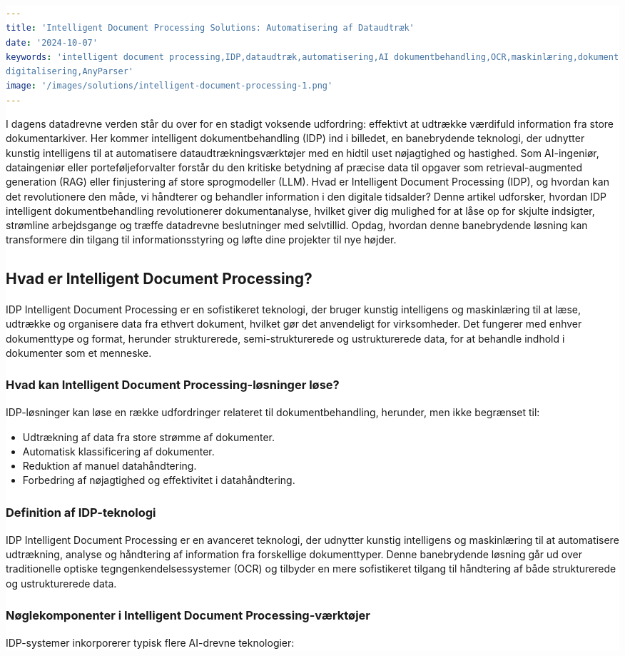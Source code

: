 ```yaml
---
title: 'Intelligent Document Processing Solutions: Automatisering af Dataudtræk'
date: '2024-10-07'
keywords: 'intelligent document processing,IDP,dataudtræk,automatisering,AI dokumentbehandling,OCR,maskinlæring,dokumentdigitalisering,AnyParser'
image: '/images/solutions/intelligent-document-processing-1.png'
---
```


I dagens datadrevne verden står du over for en stadigt voksende udfordring: effektivt at udtrække værdifuld information fra store dokumentarkiver. Her kommer intelligent dokumentbehandling (IDP) ind i billedet, en banebrydende teknologi, der udnytter kunstig intelligens til at automatisere dataudtrækningsværktøjer med en hidtil uset nøjagtighed og hastighed. Som AI-ingeniør, dataingeniør eller porteføljeforvalter forstår du den kritiske betydning af præcise data til opgaver som retrieval-augmented generation (RAG) eller finjustering af store sprogmodeller (LLM). Hvad er Intelligent Document Processing (IDP), og hvordan kan det revolutionere den måde, vi håndterer og behandler information i den digitale tidsalder? Denne artikel udforsker, hvordan IDP intelligent dokumentbehandling revolutionerer dokumentanalyse, hvilket giver dig mulighed for at låse op for skjulte indsigter, strømline arbejdsgange og træffe datadrevne beslutninger med selvtillid. Opdag, hvordan denne banebrydende løsning kan transformere din tilgang til informationsstyring og løfte dine projekter til nye højder.

## Hvad er Intelligent Document Processing?

IDP Intelligent Document Processing er en sofistikeret teknologi, der bruger kunstig intelligens og maskinlæring til at læse, udtrække og organisere data fra ethvert dokument, hvilket gør det anvendeligt for virksomheder. Det fungerer med enhver dokumenttype og format, herunder strukturerede, semi-strukturerede og ustrukturerede data, for at behandle indhold i dokumenter som et menneske.

### Hvad kan Intelligent Document Processing-løsninger løse?

IDP-løsninger kan løse en række udfordringer relateret til dokumentbehandling, herunder, men ikke begrænset til:

- Udtrækning af data fra store strømme af dokumenter.
- Automatisk klassificering af dokumenter.
- Reduktion af manuel datahåndtering.
- Forbedring af nøjagtighed og effektivitet i datahåndtering.

### Definition af IDP-teknologi

IDP Intelligent Document Processing er en avanceret teknologi, der udnytter kunstig intelligens og maskinlæring til at automatisere udtrækning, analyse og håndtering af information fra forskellige dokumenttyper. Denne banebrydende løsning går ud over traditionelle optiske tegngenkendelsessystemer (OCR) og tilbyder en mere sofistikeret tilgang til håndtering af både strukturerede og ustrukturerede data.

### Nøglekomponenter i Intelligent Document Processing-værktøjer

IDP-systemer inkorporerer typisk flere AI-drevne teknologier:
